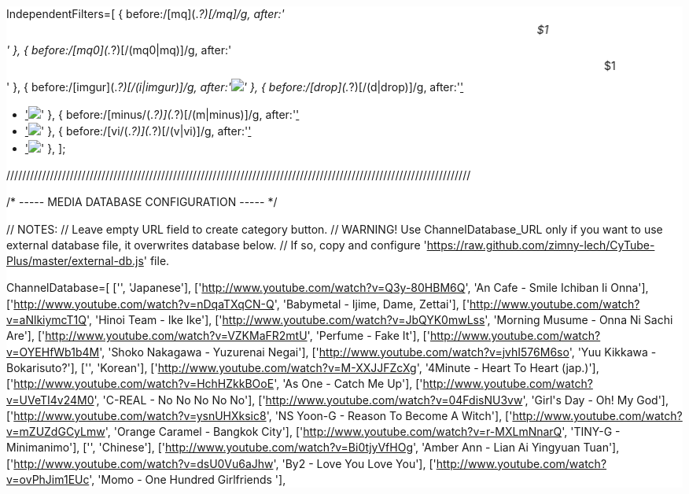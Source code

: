 IndependentFilters=[
{
before:/\[mq\](.*?)\[\/mq\]/g,
after:'<marquee scrollamount="10" behavior="alternate">$1</marquee>'
},
{
before:/\[mq0\](.*?)\[\/(mq0|mq)\]/g,
after:'<marquee scrollamount="5" behavior="alternate">$1</marquee>'
},
{
before:/\[imgur\](.*?)\[\/(i|imgur)\]/g, 
after:'<a href="http://i.imgur.com/$1" target="_blank"><img src="http://i.imgur.com/$1" style="max-width:160px"></a>'
},
{
before:/\[drop\](.*?)\[\/(d|drop)\]/g, 
after:'<a href="https://dl.dropboxusercontent.com/s/$1" target="_blank">'
  + '<img src="https://dl.dropboxusercontent.com/s/$1" style="max-width:160px"></a>'
},
{
before:/\[minus\/(.*?)\](.*?)\[\/(m|minus)\]/g, 
after:'<a href="http://$1.minus.com/$2" target="_blank">'
  + '<img src="http://$1.minus.com/$2" style="max-width:160px"></a>'
},
{
before:/\[vi\/(.*?)\](.*?)\[\/(v|vi)\]/g, 
after:'<a href="https://pl.vichan.net/$1/src/$2" target="_blank">'
  + '<img src="https://pl.vichan.net/$1/src/$2" style="max-width:160px"></a>'
},
];

/////////////////////////////////////////////////////////////////////////////////////////////////////////////////////

/* ----- MEDIA DATABASE CONFIGURATION ----- */

// NOTES:
// Leave empty URL field to create category button.
// WARNING! Use ChannelDatabase_URL only if you want to use external database file, it overwrites database below.
// If so, copy and configure 'https://raw.github.com/zimny-lech/CyTube-Plus/master/external-db.js' file.

ChannelDatabase=[
['', 'Japanese'],
['http://www.youtube.com/watch?v=Q3y-80HBM6Q', 'An Cafe - Smile Ichiban Ii Onna'],
['http://www.youtube.com/watch?v=nDqaTXqCN-Q', 'Babymetal - Ijime, Dame, Zettai'],
['http://www.youtube.com/watch?v=aNlkiymcT1Q', 'Hinoi Team - Ike Ike'],
['http://www.youtube.com/watch?v=JbQYK0mwLss', 'Morning Musume - Onna Ni Sachi Are'],
['http://www.youtube.com/watch?v=VZKMaFR2mtU', 'Perfume - Fake It'],
['http://www.youtube.com/watch?v=OYEHfWb1b4M', 'Shoko Nakagawa - Yuzurenai Negai'],
['http://www.youtube.com/watch?v=jvhI576M6so', 'Yuu Kikkawa - Bokarisuto?'],
['', 'Korean'],
['http://www.youtube.com/watch?v=M-XXJJFZcXg', '4Minute - Heart To Heart (jap.)'],
['http://www.youtube.com/watch?v=HchHZkkBOoE', 'As One - Catch Me Up'],
['http://www.youtube.com/watch?v=UVeTI4v24M0', 'C-REAL - No No No No No'],
['http://www.youtube.com/watch?v=04FdisNU3vw', 'Girl\'s Day - Oh! My God'],
['http://www.youtube.com/watch?v=ysnUHXksic8', 'NS Yoon-G - Reason To Become A Witch'],
['http://www.youtube.com/watch?v=mZUZdGCyLmw', 'Orange Caramel - Bangkok City'],
['http://www.youtube.com/watch?v=r-MXLmNnarQ', 'TINY-G - Minimanimo'],
['', 'Chinese'],
['http://www.youtube.com/watch?v=Bi0tjyVfHOg', 'Amber Ann - Lian Ai Yingyuan Tuan'],
['http://www.youtube.com/watch?v=dsU0Vu6aJhw', 'By2 - Love You Love You'],
['http://www.youtube.com/watch?v=ovPhJim1EUc', 'Momo - One Hundred Girlfriends '],